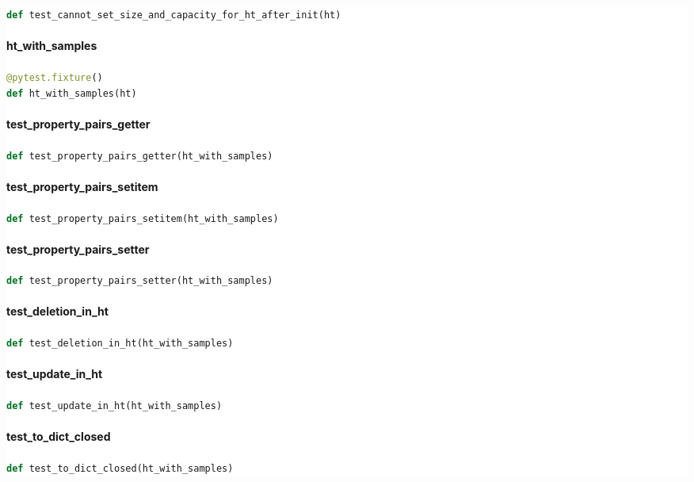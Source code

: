 ```python
def test_cannot_set_size_and_capacity_for_ht_after_init(ht)
```

<a id="python_solutions.tests.test_hashtable.ht_with_samples"></a>

#### ht\_with\_samples

```python
@pytest.fixture()
def ht_with_samples(ht)
```

<a id="python_solutions.tests.test_hashtable.test_property_pairs_getter"></a>

#### test\_property\_pairs\_getter

```python
def test_property_pairs_getter(ht_with_samples)
```

<a id="python_solutions.tests.test_hashtable.test_property_pairs_setitem"></a>

#### test\_property\_pairs\_setitem

```python
def test_property_pairs_setitem(ht_with_samples)
```

<a id="python_solutions.tests.test_hashtable.test_property_pairs_setter"></a>

#### test\_property\_pairs\_setter

```python
def test_property_pairs_setter(ht_with_samples)
```

<a id="python_solutions.tests.test_hashtable.test_deletion_in_ht"></a>

#### test\_deletion\_in\_ht

```python
def test_deletion_in_ht(ht_with_samples)
```

<a id="python_solutions.tests.test_hashtable.test_update_in_ht"></a>

#### test\_update\_in\_ht

```python
def test_update_in_ht(ht_with_samples)
```

<a id="python_solutions.tests.test_hashtable.test_to_dict_closed"></a>

#### test\_to\_dict\_closed

```python
def test_to_dict_closed(ht_with_samples)
```
